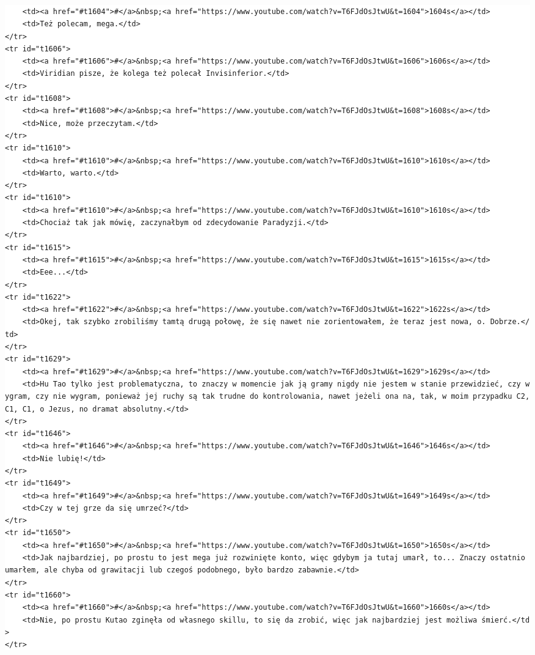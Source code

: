         <td><a href="#t1604">#</a>&nbsp;<a href="https://www.youtube.com/watch?v=T6FJdOsJtwU&t=1604">1604s</a></td>
        <td>Też polecam, mega.</td>
    </tr>
    <tr id="t1606">
        <td><a href="#t1606">#</a>&nbsp;<a href="https://www.youtube.com/watch?v=T6FJdOsJtwU&t=1606">1606s</a></td>
        <td>Viridian pisze, że kolega też polecał Invisinferior.</td>
    </tr>
    <tr id="t1608">
        <td><a href="#t1608">#</a>&nbsp;<a href="https://www.youtube.com/watch?v=T6FJdOsJtwU&t=1608">1608s</a></td>
        <td>Nice, może przeczytam.</td>
    </tr>
    <tr id="t1610">
        <td><a href="#t1610">#</a>&nbsp;<a href="https://www.youtube.com/watch?v=T6FJdOsJtwU&t=1610">1610s</a></td>
        <td>Warto, warto.</td>
    </tr>
    <tr id="t1610">
        <td><a href="#t1610">#</a>&nbsp;<a href="https://www.youtube.com/watch?v=T6FJdOsJtwU&t=1610">1610s</a></td>
        <td>Chociaż tak jak mówię, zaczynałbym od zdecydowanie Paradyzji.</td>
    </tr>
    <tr id="t1615">
        <td><a href="#t1615">#</a>&nbsp;<a href="https://www.youtube.com/watch?v=T6FJdOsJtwU&t=1615">1615s</a></td>
        <td>Eee...</td>
    </tr>
    <tr id="t1622">
        <td><a href="#t1622">#</a>&nbsp;<a href="https://www.youtube.com/watch?v=T6FJdOsJtwU&t=1622">1622s</a></td>
        <td>Okej, tak szybko zrobiliśmy tamtą drugą połowę, że się nawet nie zorientowałem, że teraz jest nowa, o. Dobrze.</td>
    </tr>
    <tr id="t1629">
        <td><a href="#t1629">#</a>&nbsp;<a href="https://www.youtube.com/watch?v=T6FJdOsJtwU&t=1629">1629s</a></td>
        <td>Hu Tao tylko jest problematyczna, to znaczy w momencie jak ją gramy nigdy nie jestem w stanie przewidzieć, czy wygram, czy nie wygram, ponieważ jej ruchy są tak trudne do kontrolowania, nawet jeżeli ona na, tak, w moim przypadku C2, C1, C1, o Jezus, no dramat absolutny.</td>
    </tr>
    <tr id="t1646">
        <td><a href="#t1646">#</a>&nbsp;<a href="https://www.youtube.com/watch?v=T6FJdOsJtwU&t=1646">1646s</a></td>
        <td>Nie lubię!</td>
    </tr>
    <tr id="t1649">
        <td><a href="#t1649">#</a>&nbsp;<a href="https://www.youtube.com/watch?v=T6FJdOsJtwU&t=1649">1649s</a></td>
        <td>Czy w tej grze da się umrzeć?</td>
    </tr>
    <tr id="t1650">
        <td><a href="#t1650">#</a>&nbsp;<a href="https://www.youtube.com/watch?v=T6FJdOsJtwU&t=1650">1650s</a></td>
        <td>Jak najbardziej, po prostu to jest mega już rozwinięte konto, więc gdybym ja tutaj umarł, to... Znaczy ostatnio umarłem, ale chyba od grawitacji lub czegoś podobnego, było bardzo zabawnie.</td>
    </tr>
    <tr id="t1660">
        <td><a href="#t1660">#</a>&nbsp;<a href="https://www.youtube.com/watch?v=T6FJdOsJtwU&t=1660">1660s</a></td>
        <td>Nie, po prostu Kutao zginęła od własnego skillu, to się da zrobić, więc jak najbardziej jest możliwa śmierć.</td>
    </tr>